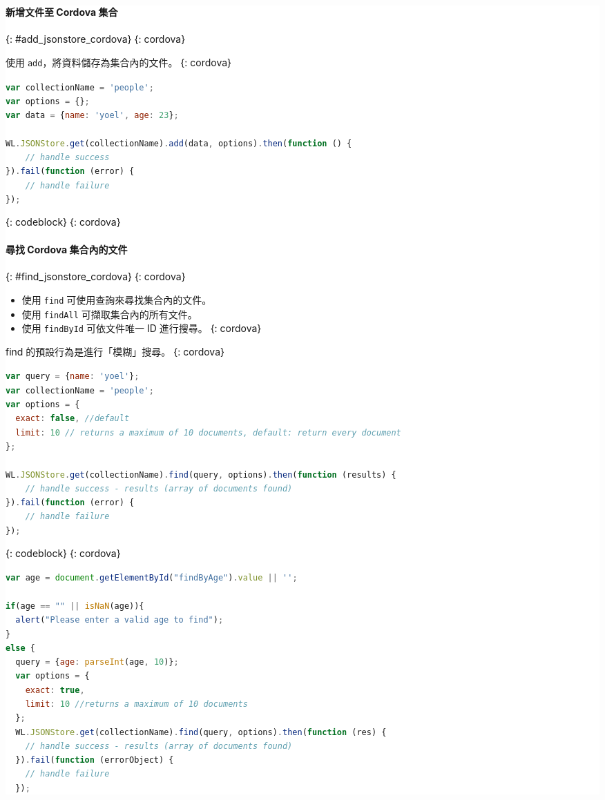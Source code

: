 #### 新增文件至 Cordova 集合
{: #add_jsonstore_cordova}
{: cordova}

使用 `add`，將資料儲存為集合內的文件。
{: cordova}

```javascript
var collectionName = 'people';
var options = {};
var data = {name: 'yoel', age: 23};

WL.JSONStore.get(collectionName).add(data, options).then(function () {
    // handle success
}).fail(function (error) {
    // handle failure
});
```
{: codeblock}
{: cordova}

#### 尋找 Cordova 集合內的文件
{: #find_jsonstore_cordova}
{: cordova}

* 使用 `find` 可使用查詢來尋找集合內的文件。
* 使用 `findAll` 可擷取集合內的所有文件。
* 使用 `findById` 可依文件唯一 ID 進行搜尋。
{: cordova}

find 的預設行為是進行「模糊」搜尋。
{: cordova}

```javascript
var query = {name: 'yoel'};
var collectionName = 'people';
var options = {
  exact: false, //default
  limit: 10 // returns a maximum of 10 documents, default: return every document
};

WL.JSONStore.get(collectionName).find(query, options).then(function (results) {
    // handle success - results (array of documents found)
}).fail(function (error) {
    // handle failure
});
```
{: codeblock}
{: cordova}

```javascript
var age = document.getElementById("findByAge").value || '';

if(age == "" || isNaN(age)){
  alert("Please enter a valid age to find");
}
else {
  query = {age: parseInt(age, 10)};
  var options = {
    exact: true,
    limit: 10 //returns a maximum of 10 documents
  };
  WL.JSONStore.get(collectionName).find(query, options).then(function (res) {
    // handle success - results (array of documents found)
  }).fail(function (errorObject) {
    // handle failure
  });
```